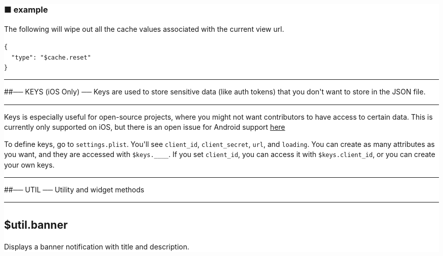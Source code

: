 ### ■ example
The following will wipe out all the cache values associated with the current view url.

    {
      "type": "$cache.reset"
    }

---

##── KEYS (iOS Only) ──
Keys are used to store sensitive data (like auth tokens) that you don't want to store in the JSON file.

---
Keys is especially useful for open-source projects, where you might not want contributors to have access to certain data.
This is currently only supported on iOS, but there is an open issue for Android support [here](https://github.com/Jasonette/JASONETTE-Android/issues/17)

To define keys, go to `settings.plist`. You'll see `client_id`, `client_secret`, `url`, and `loading`. You can create as many attributes as you want, and they are accessed with `$keys.____`.
If you set `client_id`, you can access it with `$keys.client_id`, or you can create your own keys.

---

##── UTIL ──
Utility and widget methods

---

## $util.banner
Displays a banner notification with title and description.
